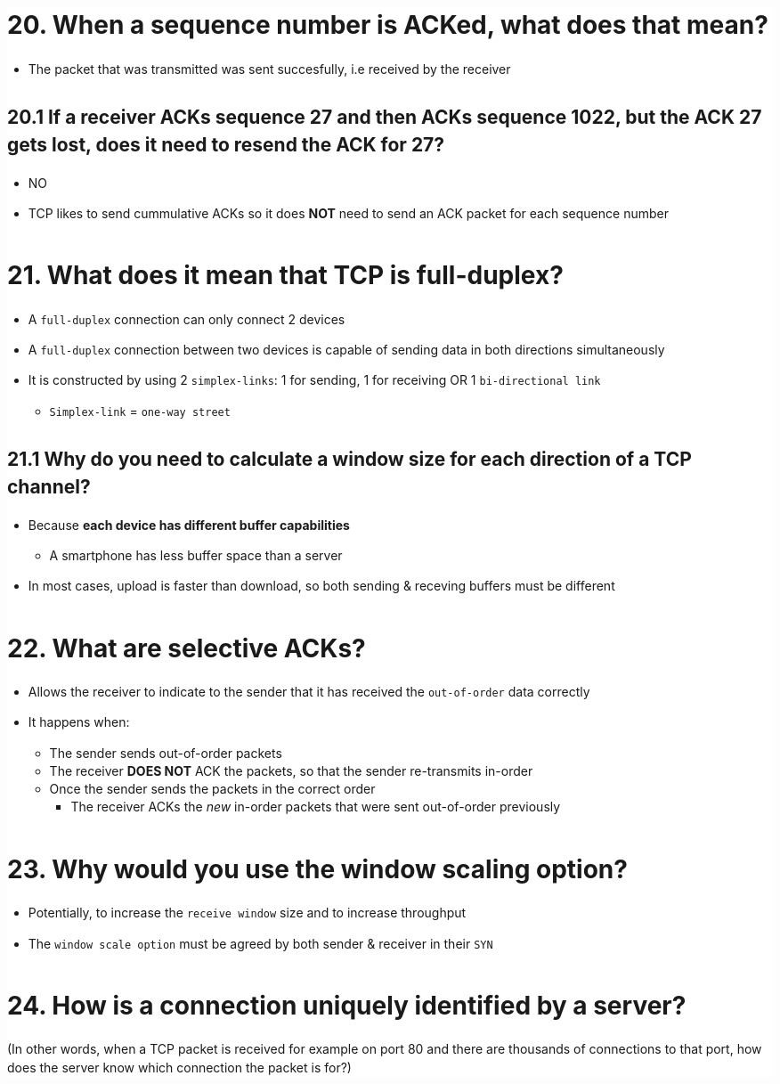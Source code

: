 # 20. When a sequence number is ACKed, what does that mean?

- The packet that was transmitted was sent succesfully, i.e received by the receiver

## 20.1 If a receiver ACKs sequence 27 and then ACKs sequence 1022, but the ACK 27 gets lost, does it need to resend the ACK for 27?

- NO

- TCP likes to send cummulative ACKs so it does **NOT** need to send an ACK packet for each sequence number

# 21. What does it mean that TCP is full-duplex?

- A `full-duplex` connection can only connect 2 devices

- A `full-duplex` connection between two devices is capable of sending data in both directions simultaneously

- It is constructed by using 2 `simplex-links`: 1 for sending, 1 for receiving OR 1 `bi-directional link`
    - `Simplex-link` = `one-way street`

## 21.1 Why do you need to calculate a window size for each direction of a TCP channel?

- Because **each device has different buffer capabilities**
    - A smartphone has less buffer space than a server

- In most cases, upload is faster than download, so both sending & receving buffers must be different

# 22. What are selective ACKs?

- Allows the receiver to indicate to the sender that it has received the `out-of-order` data correctly

- It happens when:
    - The sender sends out-of-order packets
    - The receiver **DOES NOT** ACK the packets, so that the sender re-transmits in-order
    - Once the sender sends the packets in the correct order
        - The receiver ACKs the _new_ in-order packets that were sent out-of-order previously

# 23. Why would you use the window scaling option?

- Potentially, to increase the `receive window` size and to increase throughput

- The `window scale option` must be agreed by both sender & receiver in their `SYN`

# 24. How is a connection uniquely identified by a server?
(In other words, when a TCP packet is received for example on port 80 and there are thousands
of connections to that port, how does the server know which connection the packet is for?)
